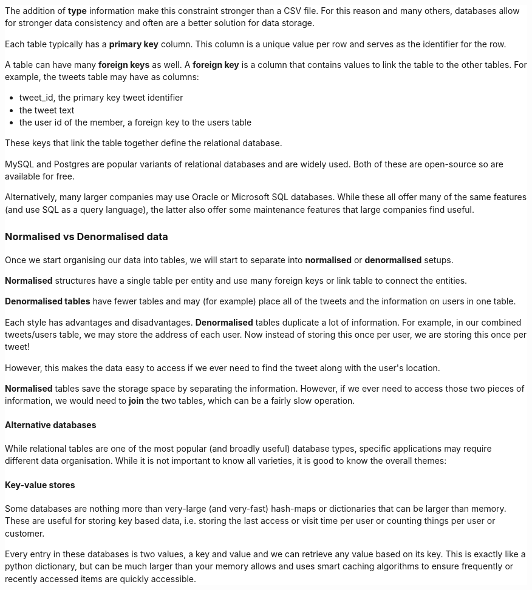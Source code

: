 The addition of **type** information make this constraint stronger than a CSV file. For this reason and many others, databases allow for stronger data consistency and often are a better solution for data storage.

Each table typically has a **primary key** column. This column is a unique value per row and serves as the identifier for the row.

A table can have many **foreign keys** as well. A **foreign key** is a column that contains values to link the table to the other tables. For example, the tweets table may have as columns:

- tweet_id, the primary key tweet identifier
- the tweet text
- the user id of the member, a foreign key to the users table

These keys that link the table together define the relational database.

MySQL and Postgres are popular variants of relational databases and are widely used. Both of these are open-source so are available for free.

Alternatively, many larger companies may use Oracle or Microsoft SQL databases. While these all offer many of the same features (and use SQL as a query language), the latter also offer some maintenance features that large companies find useful.

### Normalised vs Denormalised data

Once we start organising our data into tables, we will start to separate into **normalised** or **denormalised** setups.

**Normalised** structures have a single table per entity and use many foreign keys or link table to connect the entities.

**Denormalised tables** have fewer tables and may (for example) place all of the tweets and the information on users in one table.

Each style has advantages and disadvantages. **Denormalised** tables duplicate a lot of information. For example, in our combined tweets/users table, we may store the address of each user. Now instead of storing this once per user, we are storing this once per tweet!

However, this makes the data easy to access if we ever need to find the tweet along with the user's location.

**Normalised** tables save the storage space by separating the information. However, if we ever need to access those two pieces of information, we would need to **join** the two tables, which can be a fairly slow operation.

#### Alternative databases
While relational tables are one of the most popular (and broadly useful) database types, specific applications may require different data organisation. While it is not important to know all varieties, it is good to know the overall themes:

#### Key-value stores
Some databases are nothing more than very-large (and very-fast) hash-maps or dictionaries that can be larger than memory. These are useful for storing key based data, i.e. storing the last access or visit time per user or counting things per user or customer.

Every entry in these databases is two values, a key and value and we can retrieve any value based on its key. This is exactly like a python dictionary, but can be much larger than your memory allows and uses smart caching algorithms to ensure frequently or recently accessed items are quickly accessible.
